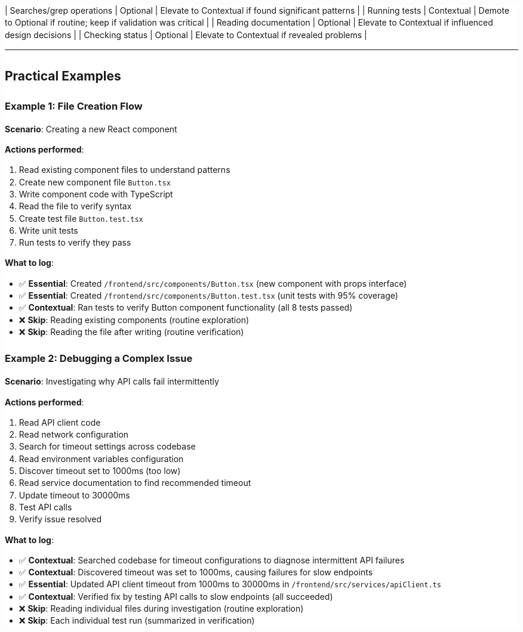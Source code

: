 | Searches/grep operations | Optional | Elevate to Contextual if found significant patterns |
| Running tests | Contextual | Demote to Optional if routine; keep if validation was critical |
| Reading documentation | Optional | Elevate to Contextual if influenced design decisions |
| Checking status | Optional | Elevate to Contextual if revealed problems |

---

## Practical Examples

### Example 1: File Creation Flow

**Scenario**: Creating a new React component

**Actions performed**:
1. Read existing component files to understand patterns
2. Create new component file `Button.tsx`
3. Write component code with TypeScript
4. Read the file to verify syntax
5. Create test file `Button.test.tsx`
6. Write unit tests
7. Run tests to verify they pass

**What to log**:
- ✅ **Essential**: Created `/frontend/src/components/Button.tsx` (new component with props interface)
- ✅ **Essential**: Created `/frontend/src/components/Button.test.tsx` (unit tests with 95% coverage)
- ✅ **Contextual**: Ran tests to verify Button component functionality (all 8 tests passed)
- ❌ **Skip**: Reading existing components (routine exploration)
- ❌ **Skip**: Reading the file after writing (routine verification)

### Example 2: Debugging a Complex Issue

**Scenario**: Investigating why API calls fail intermittently

**Actions performed**:
1. Read API client code
2. Read network configuration
3. Search for timeout settings across codebase
4. Read environment variables configuration
5. Discover timeout set to 1000ms (too low)
6. Read service documentation to find recommended timeout
7. Update timeout to 30000ms
8. Test API calls
9. Verify issue resolved

**What to log**:
- ✅ **Contextual**: Searched codebase for timeout configurations to diagnose intermittent API failures
- ✅ **Contextual**: Discovered timeout was set to 1000ms, causing failures for slow endpoints
- ✅ **Essential**: Updated API client timeout from 1000ms to 30000ms in `/frontend/src/services/apiClient.ts`
- ✅ **Contextual**: Verified fix by testing API calls to slow endpoints (all succeeded)
- ❌ **Skip**: Reading individual files during investigation (routine exploration)
- ❌ **Skip**: Each individual test run (summarized in verification)
